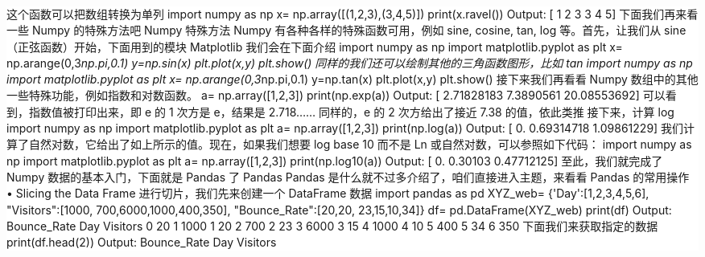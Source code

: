 这个函数可以把数组转换为单列
import numpy as np
x= np.array([(1,2,3),(3,4,5)])
print(x.ravel())
Output:
[ 1 2 3 3 4 5]
下面我们再来看一些 Numpy 的特殊方法吧
Numpy 特殊方法
Numpy 有各种各样的特殊函数可用，例如 sine, cosine, tan, log 等。首先，让我们从 sine （正弦函数）开始，下面用到的模块 Matplotlib 我们会在下面介绍
import numpy as np
import matplotlib.pyplot as plt
x= np.arange(0,3*np.pi,0.1)
y=np.sin(x)
plt.plot(x,y)
plt.show()
同样的我们还可以绘制其他的三角函数图形，比如 tan
import numpy as np
import matplotlib.pyplot as plt
x= np.arange(0,3*np.pi,0.1)
y=np.tan(x)
plt.plot(x,y)
plt.show()
接下来我们再看看 Numpy 数组中的其他一些特殊功能，例如指数和对数函数。
a= np.array([1,2,3])
print(np.exp(a))
Output:
[ 2.71828183   7.3890561   20.08553692]
可以看到，指数值被打印出来，即 e 的 1 次方是 e，结果是 2.718…… 同样的，e 的 2 次方给出了接近 7.38 的值，依此类推
接下来，计算 log
import numpy as np
import matplotlib.pyplot as plt
a= np.array([1,2,3])
print(np.log(a))
Output:
[ 0.          0.69314718  1.09861229]
我们计算了自然对数，它给出了如上所示的值。现在，如果我们想要 log base 10 而不是 Ln 或自然对数，可以参照如下代码：
import numpy as np
import matplotlib.pyplot as plt
a= np.array([1,2,3])
print(np.log10(a))
Output:
[ 0.        0.30103      0.47712125]
至此，我们就完成了 Numpy 数据的基本入门，下面就是 Pandas 了
Pandas
Pandas 是什么就不过多介绍了，咱们直接进入主题，来看看 Pandas 的常用操作
• Slicing the Data Frame
进行切片，我们先来创建一个 DataFrame 数据
import pandas as pd
XYZ_web= {'Day':[1,2,3,4,5,6], "Visitors":[1000, 700,6000,1000,400,350], "Bounce_Rate":[20,20, 23,15,10,34]}
df= pd.DataFrame(XYZ_web)
print(df)
Output:
Bounce_Rate Day Visitors
0     20          1   1000
1     20          2   700
2     23          3   6000
3     15          4   1000
4     10          5   400
5     34          6   350
下面我们来获取指定的数据
print(df.head(2))
Output:
Bounce_Rate Day Visitors